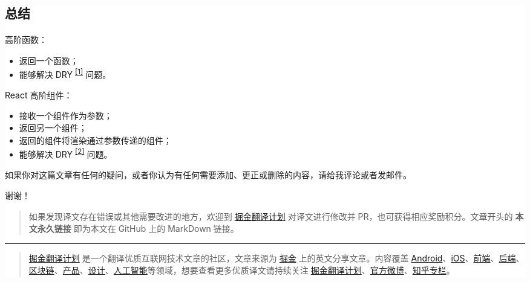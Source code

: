 ## 总结

高阶函数：

* 返回一个函数；
* 能够解决 DRY <sup><a href="https://zh.wikipedia.org/wiki/%E4%B8%80%E6%AC%A1%E4%B8%94%E4%BB%85%E4%B8%80%E6%AC%A1">[1]</a></sup> 问题。

React 高阶组件：

* 接收一个组件作为参数；
* 返回另一个组件；
* 返回的组件将渲染通过参数传递的组件；
* 能够解决 DRY <sup><a href="https://zh.wikipedia.org/wiki/%E4%B8%80%E6%AC%A1%E4%B8%94%E4%BB%85%E4%B8%80%E6%AC%A1">[2]</a></sup> 问题。

如果你对这篇文章有任何的疑问，或者你认为有任何需要添加、更正或删除的内容，请给我评论或者发邮件。

谢谢！

> 如果发现译文存在错误或其他需要改进的地方，欢迎到 [掘金翻译计划](https://github.com/xitu/gold-miner) 对译文进行修改并 PR，也可获得相应奖励积分。文章开头的 **本文永久链接** 即为本文在 GitHub 上的 MarkDown 链接。

---

> [掘金翻译计划](https://github.com/xitu/gold-miner) 是一个翻译优质互联网技术文章的社区，文章来源为 [掘金](https://juejin.im) 上的英文分享文章。内容覆盖 [Android](https://github.com/xitu/gold-miner#android)、[iOS](https://github.com/xitu/gold-miner#ios)、[前端](https://github.com/xitu/gold-miner#前端)、[后端](https://github.com/xitu/gold-miner#后端)、[区块链](https://github.com/xitu/gold-miner#区块链)、[产品](https://github.com/xitu/gold-miner#产品)、[设计](https://github.com/xitu/gold-miner#设计)、[人工智能](https://github.com/xitu/gold-miner#人工智能)等领域，想要查看更多优质译文请持续关注 [掘金翻译计划](https://github.com/xitu/gold-miner)、[官方微博](http://weibo.com/juejinfanyi)、[知乎专栏](https://zhuanlan.zhihu.com/juejinfanyi)。
